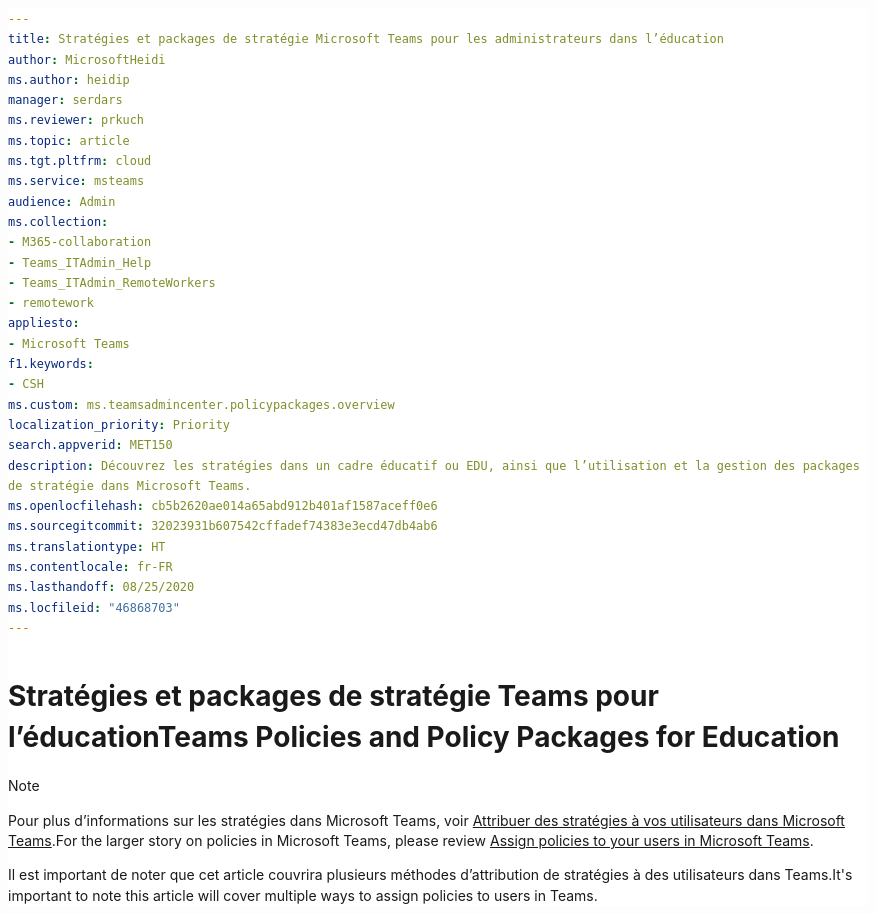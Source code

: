 ```yaml
---
title: Stratégies et packages de stratégie Microsoft Teams pour les administrateurs dans l’éducation
author: MicrosoftHeidi
ms.author: heidip
manager: serdars
ms.reviewer: prkuch
ms.topic: article
ms.tgt.pltfrm: cloud
ms.service: msteams
audience: Admin
ms.collection:
- M365-collaboration
- Teams_ITAdmin_Help
- Teams_ITAdmin_RemoteWorkers
- remotework
appliesto:
- Microsoft Teams
f1.keywords:
- CSH
ms.custom: ms.teamsadmincenter.policypackages.overview
localization_priority: Priority
search.appverid: MET150
description: Découvrez les stratégies dans un cadre éducatif ou EDU, ainsi que l’utilisation et la gestion des packages de stratégie dans Microsoft Teams.
ms.openlocfilehash: cb5b2620ae014a65abd912b401af1587aceff0e6
ms.sourcegitcommit: 32023931b607542cffadef74383e3ecd47db4ab6
ms.translationtype: HT
ms.contentlocale: fr-FR
ms.lasthandoff: 08/25/2020
ms.locfileid: "46868703"
---
```

# <a name="teams-policies-and-policy-packages-for-education"></a><span data-ttu-id="b1479-103">Stratégies et packages de stratégie Teams pour l’éducation</span><span class="sxs-lookup"><span data-stu-id="b1479-103">Teams Policies and Policy Packages for Education</span></span>

> [!NOTE]
> <span data-ttu-id="b1479-104">Pour plus d’informations sur les stratégies dans Microsoft Teams, voir [Attribuer des stratégies à vos utilisateurs dans Microsoft Teams](assign-policies.md).</span><span class="sxs-lookup"><span data-stu-id="b1479-104">For the larger story on policies in Microsoft Teams, please review [Assign policies to your users in Microsoft Teams](assign-policies.md).</span></span>

<span data-ttu-id="b1479-105">Il est important de noter que cet article couvrira plusieurs méthodes d’attribution de stratégies à des utilisateurs dans Teams.</span><span class="sxs-lookup"><span data-stu-id="b1479-105">It's important to note this article will cover multiple ways to assign policies to users in Teams.</span></span>
